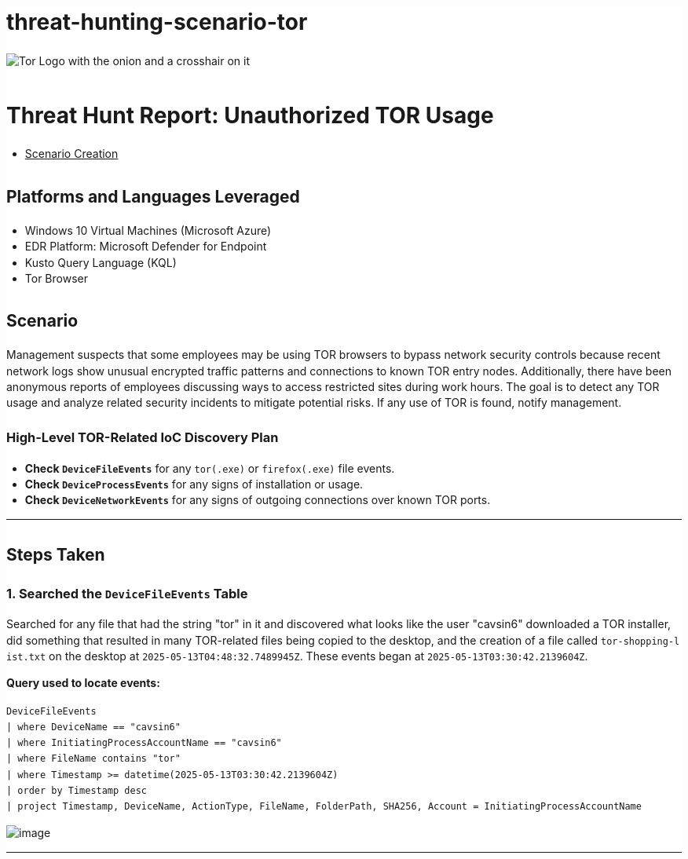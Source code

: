 # threat-hunting-scenario-tor
<img width="400" src="https://github.com/user-attachments/assets/44bac428-01bb-4fe9-9d85-96cba7698bee" alt="Tor Logo with the onion and a crosshair on it"/>

# Threat Hunt Report: Unauthorized TOR Usage
- [Scenario Creation](https://github.com/joshyawn/threat-hunting-scenario-tor/blob/main/threat-hunting-scenario-tor-event-creation.md)

## Platforms and Languages Leveraged
- Windows 10 Virtual Machines (Microsoft Azure)
- EDR Platform: Microsoft Defender for Endpoint
- Kusto Query Language (KQL)
- Tor Browser

##  Scenario

Management suspects that some employees may be using TOR browsers to bypass network security controls because recent network logs show unusual encrypted traffic patterns and connections to known TOR entry nodes. Additionally, there have been anonymous reports of employees discussing ways to access restricted sites during work hours. The goal is to detect any TOR usage and analyze related security incidents to mitigate potential risks. If any use of TOR is found, notify management.

### High-Level TOR-Related IoC Discovery Plan

- **Check `DeviceFileEvents`** for any `tor(.exe)` or `firefox(.exe)` file events.
- **Check `DeviceProcessEvents`** for any signs of installation or usage.
- **Check `DeviceNetworkEvents`** for any signs of outgoing connections over known TOR ports.

---

## Steps Taken

### 1. Searched the `DeviceFileEvents` Table

Searched for any file that had the string "tor" in it and discovered what looks like the user "cavsin6" downloaded a TOR installer, did something that resulted in many TOR-related files being copied to the desktop, and the creation of a file called `tor-shopping-list.txt` on the desktop at `2025-05-13T04:48:32.7489945Z`. These events began at `2025-05-13T03:30:42.2139604Z`.

**Query used to locate events:**

```kql
DeviceFileEvents  
| where DeviceName == "cavsin6"  
| where InitiatingProcessAccountName == "cavsin6"  
| where FileName contains "tor"  
| where Timestamp >= datetime(2025-05-13T03:30:42.2139604Z)  
| order by Timestamp desc  
| project Timestamp, DeviceName, ActionType, FileName, FolderPath, SHA256, Account = InitiatingProcessAccountName
```
![image](https://github.com/user-attachments/assets/31a94f34-73ea-48e5-b936-452c2ef33769)
>

---